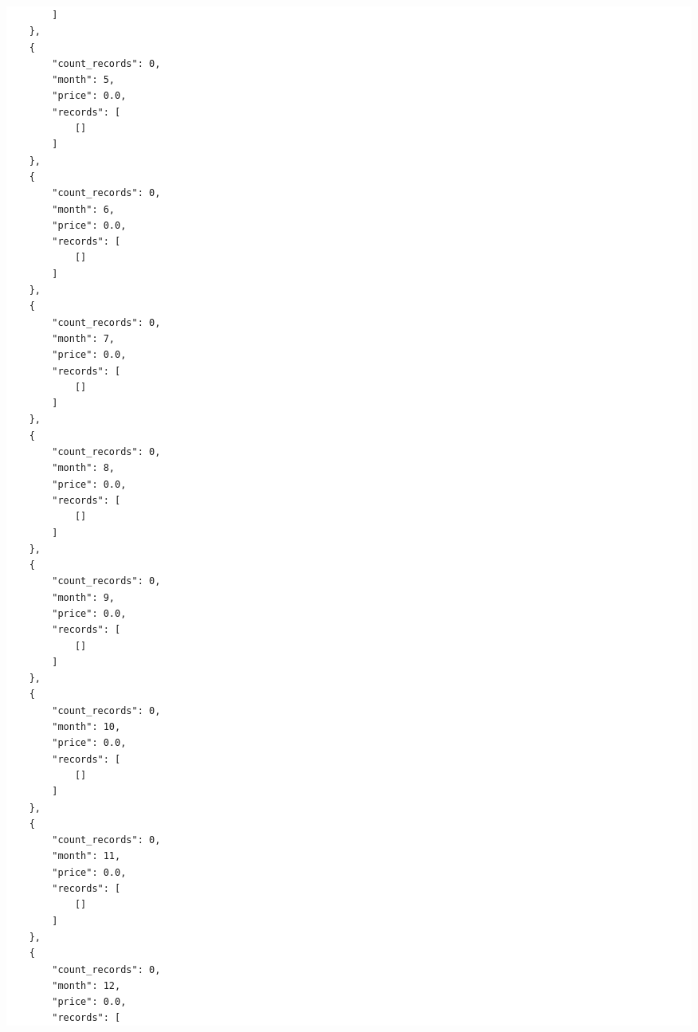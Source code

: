 ```
        ]
    },
    {
        "count_records": 0,
        "month": 5,
        "price": 0.0,
        "records": [
            []
        ]
    },
    {
        "count_records": 0,
        "month": 6,
        "price": 0.0,
        "records": [
            []
        ]
    },
    {
        "count_records": 0,
        "month": 7,
        "price": 0.0,
        "records": [
            []
        ]
    },
    {
        "count_records": 0,
        "month": 8,
        "price": 0.0,
        "records": [
            []
        ]
    },
    {
        "count_records": 0,
        "month": 9,
        "price": 0.0,
        "records": [
            []
        ]
    },
    {
        "count_records": 0,
        "month": 10,
        "price": 0.0,
        "records": [
            []
        ]
    },
    {
        "count_records": 0,
        "month": 11,
        "price": 0.0,
        "records": [
            []
        ]
    },
    {
        "count_records": 0,
        "month": 12,
        "price": 0.0,
        "records": [
```